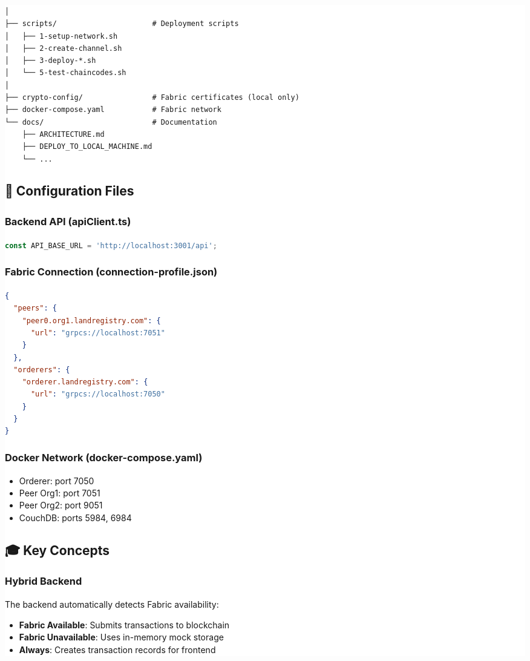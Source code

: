 ```
│
├── scripts/                      # Deployment scripts
│   ├── 1-setup-network.sh
│   ├── 2-create-channel.sh
│   ├── 3-deploy-*.sh
│   └── 5-test-chaincodes.sh
│
├── crypto-config/                # Fabric certificates (local only)
├── docker-compose.yaml           # Fabric network
└── docs/                         # Documentation
    ├── ARCHITECTURE.md
    ├── DEPLOY_TO_LOCAL_MACHINE.md
    └── ...
```

## 🔧 Configuration Files

### Backend API (apiClient.ts)
```typescript
const API_BASE_URL = 'http://localhost:3001/api';
```

### Fabric Connection (connection-profile.json)
```json
{
  "peers": {
    "peer0.org1.landregistry.com": {
      "url": "grpcs://localhost:7051"
    }
  },
  "orderers": {
    "orderer.landregistry.com": {
      "url": "grpcs://localhost:7050"
    }
  }
}
```

### Docker Network (docker-compose.yaml)
- Orderer: port 7050
- Peer Org1: port 7051
- Peer Org2: port 9051
- CouchDB: ports 5984, 6984

## 🎓 Key Concepts

### Hybrid Backend
The backend automatically detects Fabric availability:
- **Fabric Available**: Submits transactions to blockchain
- **Fabric Unavailable**: Uses in-memory mock storage
- **Always**: Creates transaction records for frontend
